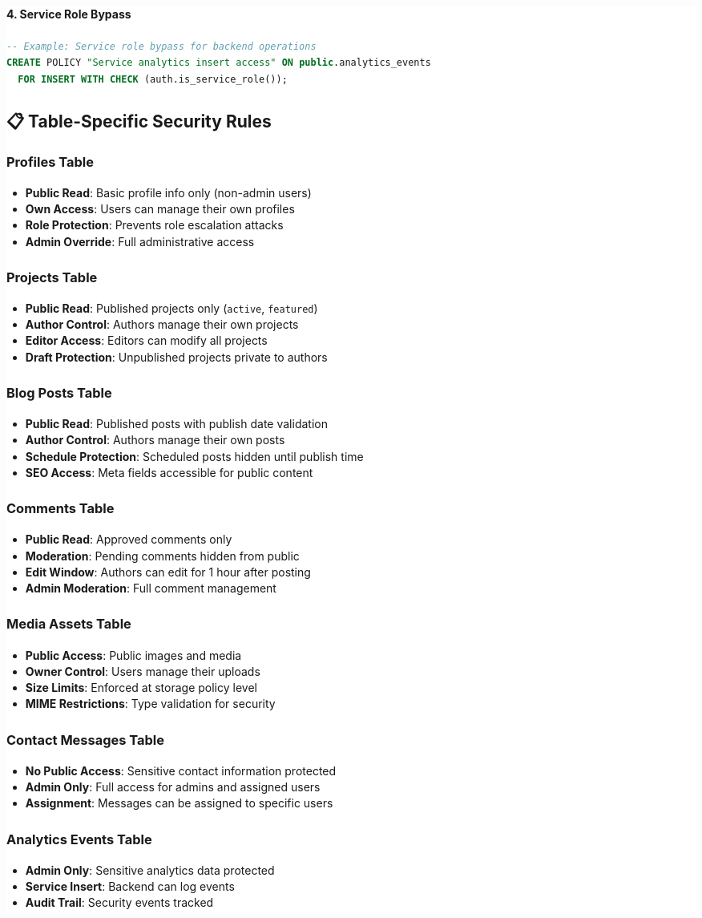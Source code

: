 #### 4. Service Role Bypass
```sql
-- Example: Service role bypass for backend operations
CREATE POLICY "Service analytics insert access" ON public.analytics_events
  FOR INSERT WITH CHECK (auth.is_service_role());
```

## 📋 Table-Specific Security Rules

### Profiles Table
- **Public Read**: Basic profile info only (non-admin users)
- **Own Access**: Users can manage their own profiles
- **Role Protection**: Prevents role escalation attacks
- **Admin Override**: Full administrative access

### Projects Table
- **Public Read**: Published projects only (`active`, `featured`)
- **Author Control**: Authors manage their own projects
- **Editor Access**: Editors can modify all projects
- **Draft Protection**: Unpublished projects private to authors

### Blog Posts Table
- **Public Read**: Published posts with publish date validation
- **Author Control**: Authors manage their own posts
- **Schedule Protection**: Scheduled posts hidden until publish time
- **SEO Access**: Meta fields accessible for public content

### Comments Table
- **Public Read**: Approved comments only
- **Moderation**: Pending comments hidden from public
- **Edit Window**: Authors can edit for 1 hour after posting
- **Admin Moderation**: Full comment management

### Media Assets Table
- **Public Access**: Public images and media
- **Owner Control**: Users manage their uploads
- **Size Limits**: Enforced at storage policy level
- **MIME Restrictions**: Type validation for security

### Contact Messages Table
- **No Public Access**: Sensitive contact information protected
- **Admin Only**: Full access for admins and assigned users
- **Assignment**: Messages can be assigned to specific users

### Analytics Events Table
- **Admin Only**: Sensitive analytics data protected
- **Service Insert**: Backend can log events
- **Audit Trail**: Security events tracked
